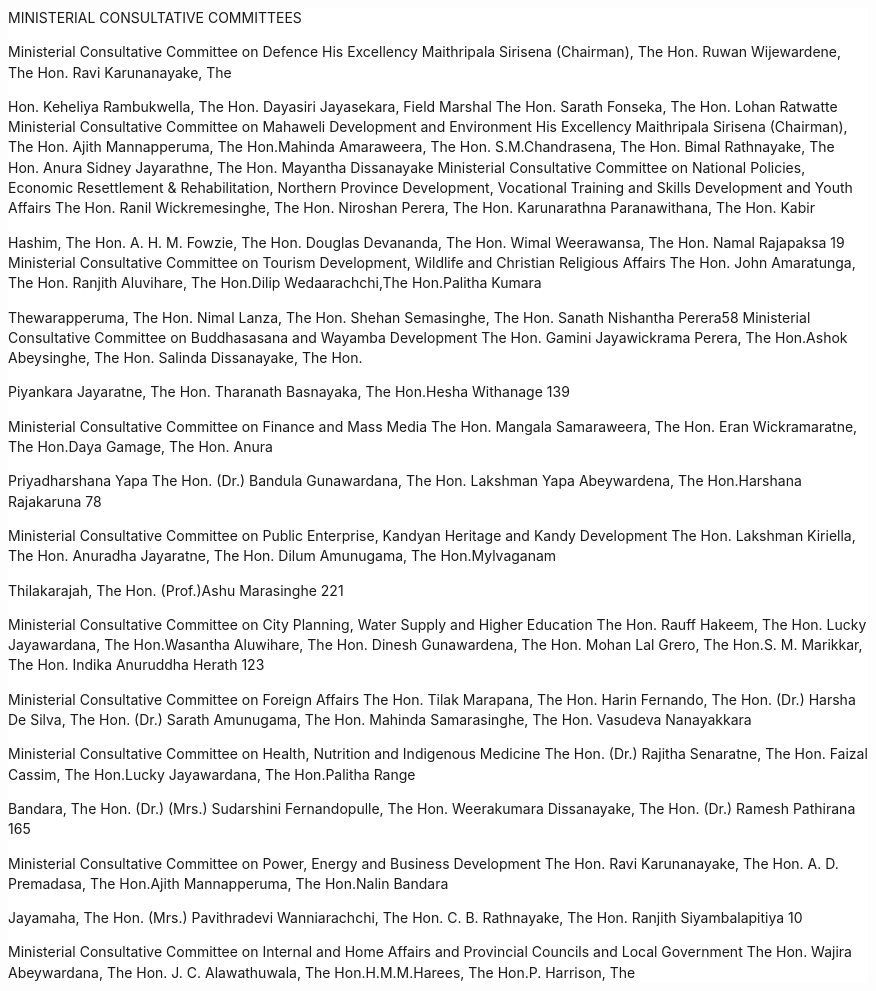 MINISTERIAL CONSULTATIVE COMMITTEES

Ministerial Consultative Committee on Defence His Excellency Maithripala Sirisena (Chairman), The Hon. Ruwan Wijewardene, The Hon. Ravi Karunanayake, The

Hon. Keheliya Rambukwella, The Hon. Dayasiri Jayasekara, Field Marshal The Hon. Sarath Fonseka, The Hon. Lohan Ratwatte Ministerial Consultative Committee on Mahaweli Development and Environment His Excellency Maithripala Sirisena (Chairman), The Hon. Ajith Mannapperuma, The Hon.Mahinda Amaraweera, The Hon. S.M.Chandrasena, The Hon. Bimal Rathnayake, The Hon. Anura Sidney Jayarathne, The Hon. Mayantha Dissanayake Ministerial Consultative Committee on National Policies, Economic Resettlement & Rehabilitation, Northern Province Development, Vocational Training and Skills Development and Youth Affairs The Hon. Ranil Wickremesinghe, The Hon. Niroshan Perera, The Hon. Karunarathna Paranawithana, The Hon. Kabir

Hashim, The Hon. A. H. M. Fowzie, The Hon. Douglas Devananda, The Hon. Wimal Weerawansa, The Hon. Namal Rajapaksa 19 Ministerial Consultative Committee on Tourism Development, Wildlife and Christian Religious Affairs The Hon. John Amaratunga, The Hon. Ranjith Aluvihare, The Hon.Dilip Wedaarachchi,The Hon.Palitha Kumara

Thewarapperuma, The Hon. Nimal Lanza, The Hon. Shehan Semasinghe, The Hon. Sanath Nishantha Perera58 Ministerial Consultative Committee on Buddhasasana and Wayamba Development The Hon. Gamini Jayawickrama Perera, The Hon.Ashok Abeysinghe, The Hon. Salinda Dissanayake, The Hon.

Piyankara Jayaratne, The Hon. Tharanath Basnayaka, The Hon.Hesha Withanage 139

Ministerial Consultative Committee on Finance and Mass Media The Hon. Mangala Samaraweera, The Hon. Eran Wickramaratne, The Hon.Daya Gamage, The Hon. Anura

Priyadharshana Yapa The Hon. (Dr.) Bandula Gunawardana, The Hon. Lakshman Yapa Abeywardena, The Hon.Harshana Rajakaruna 78

Ministerial Consultative Committee on Public Enterprise, Kandyan Heritage and Kandy Development The Hon. Lakshman Kiriella, The Hon. Anuradha Jayaratne, The Hon. Dilum Amunugama, The Hon.Mylvaganam

Thilakarajah, The Hon. (Prof.)Ashu Marasinghe 221

Ministerial Consultative Committee on City Planning, Water Supply and Higher Education The Hon. Rauff Hakeem, The Hon. Lucky Jayawardana, The Hon.Wasantha Aluwihare, The Hon. Dinesh Gunawardena, The Hon. Mohan Lal Grero, The Hon.S. M. Marikkar, The Hon. Indika Anuruddha Herath 123

Ministerial Consultative Committee on Foreign Affairs The Hon. Tilak Marapana, The Hon. Harin Fernando, The Hon. (Dr.) Harsha De Silva, The Hon. (Dr.) Sarath Amunugama, The Hon. Mahinda Samarasinghe, The Hon. Vasudeva Nanayakkara

Ministerial Consultative Committee on Health, Nutrition and Indigenous Medicine The Hon. (Dr.) Rajitha Senaratne, The Hon. Faizal Cassim, The Hon.Lucky Jayawardana, The Hon.Palitha Range

Bandara, The Hon. (Dr.) (Mrs.) Sudarshini Fernandopulle, The Hon. Weerakumara Dissanayake, The Hon. (Dr.) Ramesh Pathirana 165

Ministerial Consultative Committee on Power, Energy and Business Development The Hon. Ravi Karunanayake, The Hon. A. D. Premadasa, The Hon.Ajith Mannapperuma, The Hon.Nalin Bandara

Jayamaha, The Hon. (Mrs.) Pavithradevi Wanniarachchi, The Hon. C. B. Rathnayake, The Hon. Ranjith Siyambalapitiya 10

Ministerial Consultative Committee on Internal and Home Affairs and Provincial Councils and Local Government The Hon. Wajira Abeywardana, The Hon. J. C. Alawathuwala, The Hon.H.M.M.Harees, The Hon.P. Harrison, The
